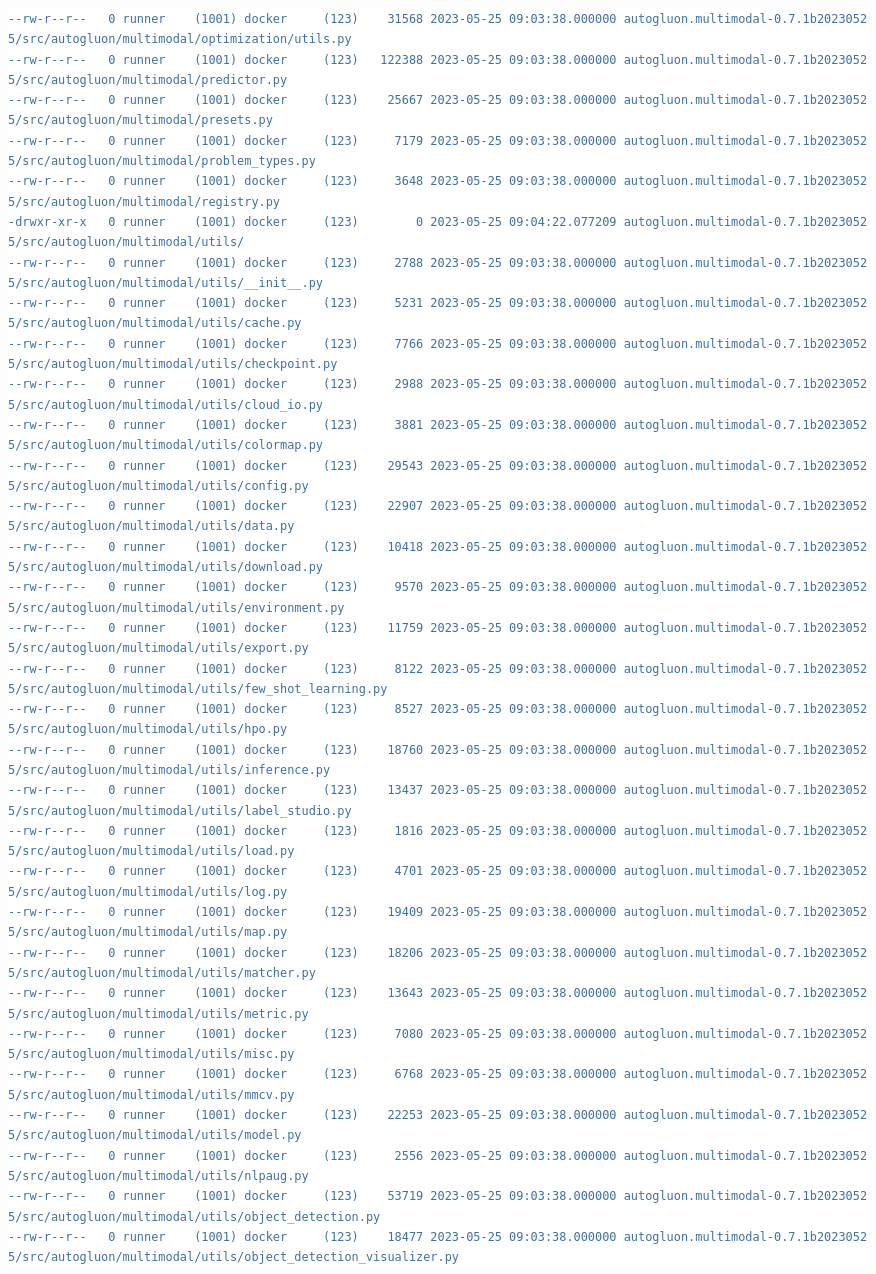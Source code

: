 ```diff
--rw-r--r--   0 runner    (1001) docker     (123)    31568 2023-05-25 09:03:38.000000 autogluon.multimodal-0.7.1b20230525/src/autogluon/multimodal/optimization/utils.py
--rw-r--r--   0 runner    (1001) docker     (123)   122388 2023-05-25 09:03:38.000000 autogluon.multimodal-0.7.1b20230525/src/autogluon/multimodal/predictor.py
--rw-r--r--   0 runner    (1001) docker     (123)    25667 2023-05-25 09:03:38.000000 autogluon.multimodal-0.7.1b20230525/src/autogluon/multimodal/presets.py
--rw-r--r--   0 runner    (1001) docker     (123)     7179 2023-05-25 09:03:38.000000 autogluon.multimodal-0.7.1b20230525/src/autogluon/multimodal/problem_types.py
--rw-r--r--   0 runner    (1001) docker     (123)     3648 2023-05-25 09:03:38.000000 autogluon.multimodal-0.7.1b20230525/src/autogluon/multimodal/registry.py
-drwxr-xr-x   0 runner    (1001) docker     (123)        0 2023-05-25 09:04:22.077209 autogluon.multimodal-0.7.1b20230525/src/autogluon/multimodal/utils/
--rw-r--r--   0 runner    (1001) docker     (123)     2788 2023-05-25 09:03:38.000000 autogluon.multimodal-0.7.1b20230525/src/autogluon/multimodal/utils/__init__.py
--rw-r--r--   0 runner    (1001) docker     (123)     5231 2023-05-25 09:03:38.000000 autogluon.multimodal-0.7.1b20230525/src/autogluon/multimodal/utils/cache.py
--rw-r--r--   0 runner    (1001) docker     (123)     7766 2023-05-25 09:03:38.000000 autogluon.multimodal-0.7.1b20230525/src/autogluon/multimodal/utils/checkpoint.py
--rw-r--r--   0 runner    (1001) docker     (123)     2988 2023-05-25 09:03:38.000000 autogluon.multimodal-0.7.1b20230525/src/autogluon/multimodal/utils/cloud_io.py
--rw-r--r--   0 runner    (1001) docker     (123)     3881 2023-05-25 09:03:38.000000 autogluon.multimodal-0.7.1b20230525/src/autogluon/multimodal/utils/colormap.py
--rw-r--r--   0 runner    (1001) docker     (123)    29543 2023-05-25 09:03:38.000000 autogluon.multimodal-0.7.1b20230525/src/autogluon/multimodal/utils/config.py
--rw-r--r--   0 runner    (1001) docker     (123)    22907 2023-05-25 09:03:38.000000 autogluon.multimodal-0.7.1b20230525/src/autogluon/multimodal/utils/data.py
--rw-r--r--   0 runner    (1001) docker     (123)    10418 2023-05-25 09:03:38.000000 autogluon.multimodal-0.7.1b20230525/src/autogluon/multimodal/utils/download.py
--rw-r--r--   0 runner    (1001) docker     (123)     9570 2023-05-25 09:03:38.000000 autogluon.multimodal-0.7.1b20230525/src/autogluon/multimodal/utils/environment.py
--rw-r--r--   0 runner    (1001) docker     (123)    11759 2023-05-25 09:03:38.000000 autogluon.multimodal-0.7.1b20230525/src/autogluon/multimodal/utils/export.py
--rw-r--r--   0 runner    (1001) docker     (123)     8122 2023-05-25 09:03:38.000000 autogluon.multimodal-0.7.1b20230525/src/autogluon/multimodal/utils/few_shot_learning.py
--rw-r--r--   0 runner    (1001) docker     (123)     8527 2023-05-25 09:03:38.000000 autogluon.multimodal-0.7.1b20230525/src/autogluon/multimodal/utils/hpo.py
--rw-r--r--   0 runner    (1001) docker     (123)    18760 2023-05-25 09:03:38.000000 autogluon.multimodal-0.7.1b20230525/src/autogluon/multimodal/utils/inference.py
--rw-r--r--   0 runner    (1001) docker     (123)    13437 2023-05-25 09:03:38.000000 autogluon.multimodal-0.7.1b20230525/src/autogluon/multimodal/utils/label_studio.py
--rw-r--r--   0 runner    (1001) docker     (123)     1816 2023-05-25 09:03:38.000000 autogluon.multimodal-0.7.1b20230525/src/autogluon/multimodal/utils/load.py
--rw-r--r--   0 runner    (1001) docker     (123)     4701 2023-05-25 09:03:38.000000 autogluon.multimodal-0.7.1b20230525/src/autogluon/multimodal/utils/log.py
--rw-r--r--   0 runner    (1001) docker     (123)    19409 2023-05-25 09:03:38.000000 autogluon.multimodal-0.7.1b20230525/src/autogluon/multimodal/utils/map.py
--rw-r--r--   0 runner    (1001) docker     (123)    18206 2023-05-25 09:03:38.000000 autogluon.multimodal-0.7.1b20230525/src/autogluon/multimodal/utils/matcher.py
--rw-r--r--   0 runner    (1001) docker     (123)    13643 2023-05-25 09:03:38.000000 autogluon.multimodal-0.7.1b20230525/src/autogluon/multimodal/utils/metric.py
--rw-r--r--   0 runner    (1001) docker     (123)     7080 2023-05-25 09:03:38.000000 autogluon.multimodal-0.7.1b20230525/src/autogluon/multimodal/utils/misc.py
--rw-r--r--   0 runner    (1001) docker     (123)     6768 2023-05-25 09:03:38.000000 autogluon.multimodal-0.7.1b20230525/src/autogluon/multimodal/utils/mmcv.py
--rw-r--r--   0 runner    (1001) docker     (123)    22253 2023-05-25 09:03:38.000000 autogluon.multimodal-0.7.1b20230525/src/autogluon/multimodal/utils/model.py
--rw-r--r--   0 runner    (1001) docker     (123)     2556 2023-05-25 09:03:38.000000 autogluon.multimodal-0.7.1b20230525/src/autogluon/multimodal/utils/nlpaug.py
--rw-r--r--   0 runner    (1001) docker     (123)    53719 2023-05-25 09:03:38.000000 autogluon.multimodal-0.7.1b20230525/src/autogluon/multimodal/utils/object_detection.py
--rw-r--r--   0 runner    (1001) docker     (123)    18477 2023-05-25 09:03:38.000000 autogluon.multimodal-0.7.1b20230525/src/autogluon/multimodal/utils/object_detection_visualizer.py
```